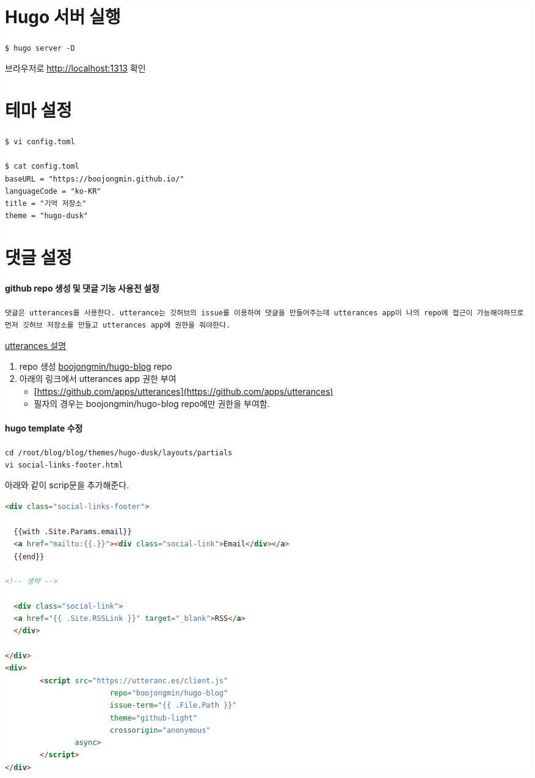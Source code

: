 # Hugo 서버 실행
```
$ hugo server -D
```
브라우저로 [ http://localhost:1313](http://localhost:1313) 확인

# 테마 설정
```
$ vi config.toml

$ cat config.toml
baseURL = "https://boojongmin.github.io/"
languageCode = "ko-KR"
title = "기억 저장소"
theme = "hugo-dusk"
```

# 댓글 설정

#### github repo 생성 및 댓글 기능 사용전 설정
	댓글은 utterances를 사용한다. utterance는 깃허브의 issue를 이용하여 댓글을 만들어주는데 utterances app이 나의 repo에 접근이 가능해야하므로 먼저 깃허브 저장소를 만들고 utterances app에 권한을 줘야한다.

[utterances 설명](https://utteranc.es/?installation_id=2153892&setup_action=install)


1. repo 생성 [boojongmin/hugo-blog](https://github.com/boojongmin/hugo-blog) repo
1. 아래의 링크에서 utterances app 권한 부여
	- [https://github.com/apps/utterances](https://github.com/apps/utterances)
	- 필자의 경우는 boojongmin/hugo-blog repo에만 권한을 부여함.


#### hugo template 수정

```
cd /root/blog/blog/themes/hugo-dusk/layouts/partials
vi social-links-footer.html
```
아래와 같이 scrip문을 추가해준다.

```html
<div class="social-links-footer">

  {{with .Site.Params.email}}
  <a href="mailto:{{.}}"><div class="social-link">Email</div></a>
  {{end}}

<!-- 생략 -->

  <div class="social-link">
  <a href="{{ .Site.RSSLink }}" target="_blank">RSS</a>
  </div>

</div>
<div>
        <script src="https://utteranc.es/client.js"
                        repo="boojongmin/hugo-blog"
                        issue-term="{{ .File.Path }}"
                        theme="github-light"
                        crossorigin="anonymous"
                async>
        </script>
</div>

```
